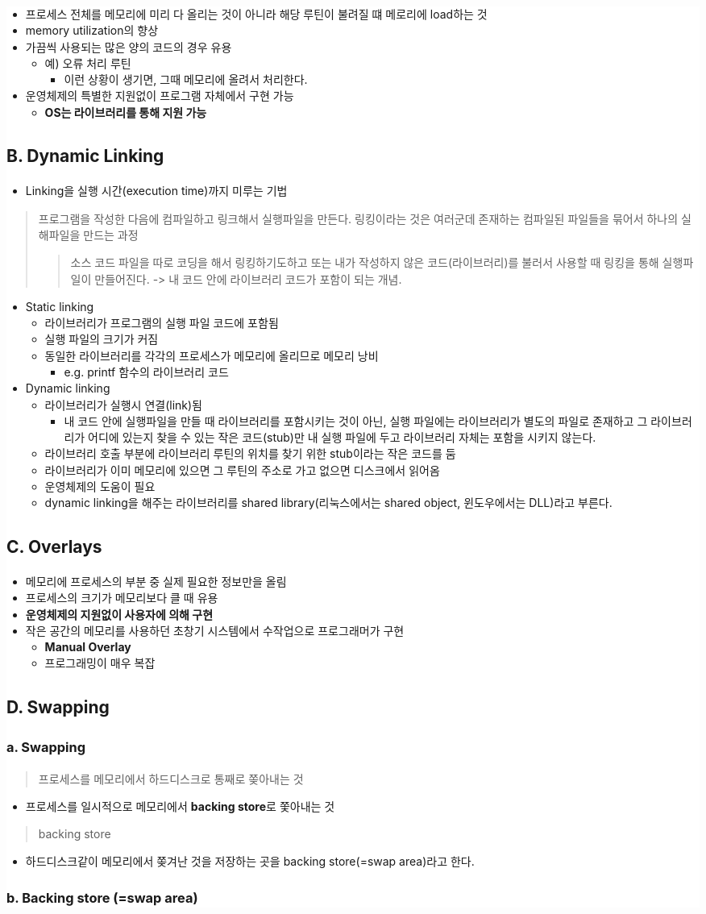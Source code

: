 - 프로세스 전체를 메모리에 미리 다 올리는 것이 아니라 해당 루틴이 불려질 떄 메로리에 load하는 것
- memory utilization의 향상
- 가끔씩 사용되는 많은 양의 코드의 경우 유용
	- 예) 오류 처리 루틴
		- 이런 상황이 생기면, 그때 메모리에 올려서 처리한다.
- 운영체제의 특별한 지원없이 프로그램 자체에서 구현 가능
	- **OS는 라이브러리를 통해 지원 가능**

## B. Dynamic Linking

- Linking을 실행 시간(execution time)까지 미루는 기법

> 프로그램을 작성한 다음에 컴파일하고 링크해서 실행파일을 만든다.
> 링킹이라는 것은 여러군데 존재하는 컴파일된 파일들을 묶어서 하나의 실해파일을 만드는 과정
> > 소스 코드 파일을 따로 코딩을 해서 링킹하기도하고 또는 내가 작성하지 않은 코드(라이브러리)를 불러서 사용할 때 링킹을 통해 실행파일이 만들어진다. -> 내 코드 안에 라이브러리 코드가 포함이 되는 개념.

- Static linking
	- 라이브러리가 프로그램의 실행 파일 코드에 포함됨
	- 실행 파일의 크기가 커짐
	- 동일한 라이브러리를 각각의 프로세스가 메모리에 올리므로 메모리 낭비
		- e.g. printf 함수의 라이브러리 코드
- Dynamic linking
	- 라이브러리가 실행시 연결(link)됨
		- 내 코드 안에 실행파일을 만들 때 라이브러리를 포함시키는 것이 아닌, 실행 파일에는 라이브러리가 별도의 파일로 존재하고 그 라이브러리가 어디에 있는지 찾을 수 있는 작은 코드(stub)만 내 실행 파일에 두고 라이브러리 자체는 포함을 시키지 않는다.
	- 라이브러리 호출 부분에 라이브러리 루틴의 위치를 찾기 위한 stub이라는 작은 코드를 둠
	- 라이브러리가 이미 메모리에 있으면 그 루틴의 주소로 가고 없으면 디스크에서 읽어옴
	- 운영체제의 도움이 필요
	- dynamic linking을 해주는 라이브러리를 shared library(리눅스에서는 shared object, 윈도우에서는 DLL)라고 부른다.

## C. Overlays

- 메모리에 프로세스의 부분 중 실제 필요한 정보만을 올림
- 프로세스의 크기가 메모리보다 클 때 유용
- **운영체제의 지원없이 사용자에 의해 구현**
- 작은 공간의 메모리를 사용하던 초창기 시스템에서 수작업으로 프로그래머가 구현
	- **Manual Overlay**
	- 프로그래밍이 매우 복잡

## D. Swapping

### a. Swapping

> 프로세스를 메모리에서 하드디스크로 통째로 쫒아내는 것

- 프로세스를 일시적으로 메모리에서 **backing store**로 쫓아내는 것

> backing store

- 하드디스크같이 메모리에서 쫒겨난 것을 저장하는 곳을 backing store(=swap area)라고 한다. 

### b. Backing store (=swap area)
